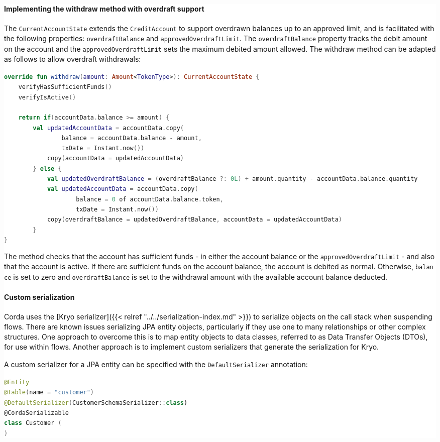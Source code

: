 #### Implementing the withdraw method with overdraft support

The `CurrentAccountState` extends the `CreditAccount` to support overdrawn balances up to an approved limit, and is facilitated with the following properties: `overdraftBalance` and `approvedOverdraftLimit`. The `overdraftBalance` property tracks the debit amount on the account and the `approvedOverdraftLimit` sets the maximum debited amount allowed. The withdraw method can be adapted as follows to allow overdraft withdrawals:

```kotlin
override fun withdraw(amount: Amount<TokenType>): CurrentAccountState {
    verifyHasSufficientFunds()
    verifyIsActive()

    return if(accountData.balance >= amount) {
        val updatedAccountData = accountData.copy(
                balance = accountData.balance - amount,
                txDate = Instant.now())
            copy(accountData = updatedAccountData)
        } else {
            val updatedOverdraftBalance = (overdraftBalance ?: 0L) + amount.quantity - accountData.balance.quantity
            val updatedAccountData = accountData.copy(
                    balance = 0 of accountData.balance.token,
                    txDate = Instant.now())
            copy(overdraftBalance = updatedOverdraftBalance, accountData = updatedAccountData)
        }
}
```

The method checks that the account has sufficient funds - in either the account balance or the `approvedOverdraftLimit` - and also that the account is active. If there are sufficient funds on the account balance, the account is debited as normal. Otherwise, `balance` is set to zero and `overdraftBalance` is set to the withdrawal amount with the available account balance deducted.

#### Custom serialization

Corda uses the [Kryo serializer]({{< relref "../../serialization-index.md" >}}) to serialize objects on the call stack when suspending flows. There are known issues serializing JPA entity objects, particularly if they use one to many relationships or other complex structures. One approach to overcome this is to map entity objects to data classes, referred to as Data Transfer Objects (DTOs), for use within flows. Another approach is to implement custom serializers that generate the serialization for Kryo.

A custom serializer for a JPA entity can be specified with the `DefaultSerializer` annotation:

```kotlin
@Entity
@Table(name = "customer")
@DefaultSerializer(CustomerSchemaSerializer::class)
@CordaSerializable
class Customer (
)
```
